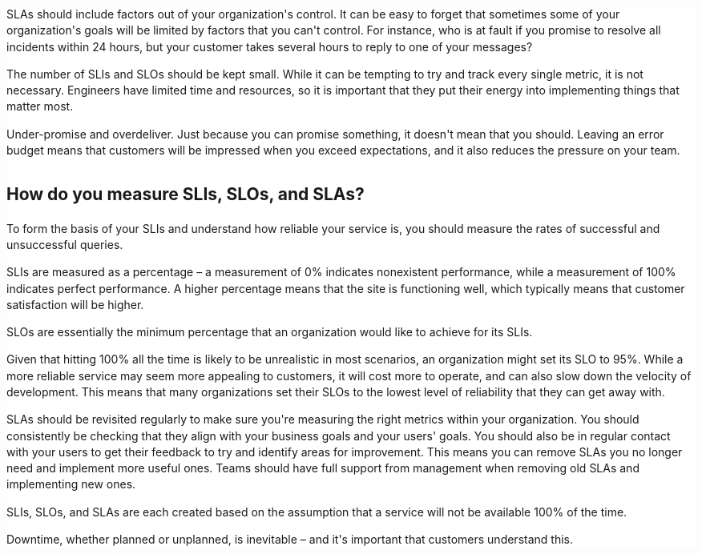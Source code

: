 SLAs should include factors out of your organization's control. It can be easy to forget that sometimes some of your organization's goals will be limited by factors that you can't control. For instance, who is at fault if you promise to resolve all incidents within 24 hours, but your customer takes several hours to reply to one of your messages?

The number of SLIs and SLOs should be kept small. While it can be tempting to try and track every single metric, it is not necessary. Engineers have limited time and resources, so it is important that they put their energy into implementing things that matter most.

Under-promise and overdeliver. Just because you can promise something, it doesn't mean that you should. Leaving an error budget means that customers will be impressed when you exceed expectations, and it also reduces the pressure on your team.

## How do you measure SLIs, SLOs, and SLAs?

To form the basis of your SLIs and understand how reliable your service is, you should measure the rates of successful and unsuccessful queries.

SLIs are measured as a percentage – a measurement of 0% indicates nonexistent performance, while a measurement of 100% indicates perfect performance. A higher percentage means that the site is functioning well, which typically means that customer satisfaction will be higher.

SLOs are essentially the minimum percentage that an organization would like to achieve for its SLIs.

Given that hitting 100% all the time is likely to be unrealistic in most scenarios, an organization might set its SLO to 95%. While a more reliable service may seem more appealing to customers, it will cost more to operate, and can also slow down the velocity of development. This means that many organizations set their SLOs to the lowest level of reliability that they can get away with.

SLAs should be revisited regularly to make sure you're measuring the right metrics within your organization. You should consistently be checking that they align with your business goals and your users' goals. You should also be in regular contact with your users to get their feedback to try and identify areas for improvement. This means you can remove SLAs you no longer need and implement more useful ones. Teams should have full support from management when removing old SLAs and implementing new ones.

SLIs, SLOs, and SLAs are each created based on the assumption that a service will not be available 100% of the time.

Downtime, whether planned or unplanned, is inevitable – and it's important that customers understand this.